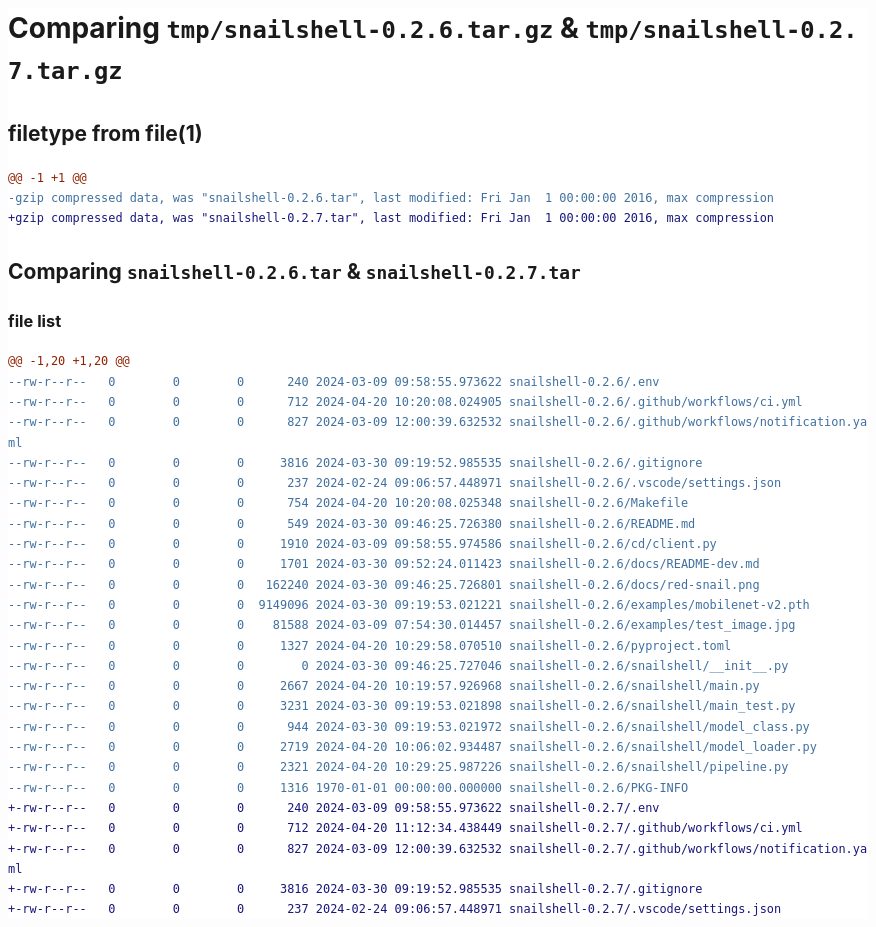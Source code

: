 # Comparing `tmp/snailshell-0.2.6.tar.gz` & `tmp/snailshell-0.2.7.tar.gz`

## filetype from file(1)

```diff
@@ -1 +1 @@
-gzip compressed data, was "snailshell-0.2.6.tar", last modified: Fri Jan  1 00:00:00 2016, max compression
+gzip compressed data, was "snailshell-0.2.7.tar", last modified: Fri Jan  1 00:00:00 2016, max compression
```

## Comparing `snailshell-0.2.6.tar` & `snailshell-0.2.7.tar`

### file list

```diff
@@ -1,20 +1,20 @@
--rw-r--r--   0        0        0      240 2024-03-09 09:58:55.973622 snailshell-0.2.6/.env
--rw-r--r--   0        0        0      712 2024-04-20 10:20:08.024905 snailshell-0.2.6/.github/workflows/ci.yml
--rw-r--r--   0        0        0      827 2024-03-09 12:00:39.632532 snailshell-0.2.6/.github/workflows/notification.yaml
--rw-r--r--   0        0        0     3816 2024-03-30 09:19:52.985535 snailshell-0.2.6/.gitignore
--rw-r--r--   0        0        0      237 2024-02-24 09:06:57.448971 snailshell-0.2.6/.vscode/settings.json
--rw-r--r--   0        0        0      754 2024-04-20 10:20:08.025348 snailshell-0.2.6/Makefile
--rw-r--r--   0        0        0      549 2024-03-30 09:46:25.726380 snailshell-0.2.6/README.md
--rw-r--r--   0        0        0     1910 2024-03-09 09:58:55.974586 snailshell-0.2.6/cd/client.py
--rw-r--r--   0        0        0     1701 2024-03-30 09:52:24.011423 snailshell-0.2.6/docs/README-dev.md
--rw-r--r--   0        0        0   162240 2024-03-30 09:46:25.726801 snailshell-0.2.6/docs/red-snail.png
--rw-r--r--   0        0        0  9149096 2024-03-30 09:19:53.021221 snailshell-0.2.6/examples/mobilenet-v2.pth
--rw-r--r--   0        0        0    81588 2024-03-09 07:54:30.014457 snailshell-0.2.6/examples/test_image.jpg
--rw-r--r--   0        0        0     1327 2024-04-20 10:29:58.070510 snailshell-0.2.6/pyproject.toml
--rw-r--r--   0        0        0        0 2024-03-30 09:46:25.727046 snailshell-0.2.6/snailshell/__init__.py
--rw-r--r--   0        0        0     2667 2024-04-20 10:19:57.926968 snailshell-0.2.6/snailshell/main.py
--rw-r--r--   0        0        0     3231 2024-03-30 09:19:53.021898 snailshell-0.2.6/snailshell/main_test.py
--rw-r--r--   0        0        0      944 2024-03-30 09:19:53.021972 snailshell-0.2.6/snailshell/model_class.py
--rw-r--r--   0        0        0     2719 2024-04-20 10:06:02.934487 snailshell-0.2.6/snailshell/model_loader.py
--rw-r--r--   0        0        0     2321 2024-04-20 10:29:25.987226 snailshell-0.2.6/snailshell/pipeline.py
--rw-r--r--   0        0        0     1316 1970-01-01 00:00:00.000000 snailshell-0.2.6/PKG-INFO
+-rw-r--r--   0        0        0      240 2024-03-09 09:58:55.973622 snailshell-0.2.7/.env
+-rw-r--r--   0        0        0      712 2024-04-20 11:12:34.438449 snailshell-0.2.7/.github/workflows/ci.yml
+-rw-r--r--   0        0        0      827 2024-03-09 12:00:39.632532 snailshell-0.2.7/.github/workflows/notification.yaml
+-rw-r--r--   0        0        0     3816 2024-03-30 09:19:52.985535 snailshell-0.2.7/.gitignore
+-rw-r--r--   0        0        0      237 2024-02-24 09:06:57.448971 snailshell-0.2.7/.vscode/settings.json
```